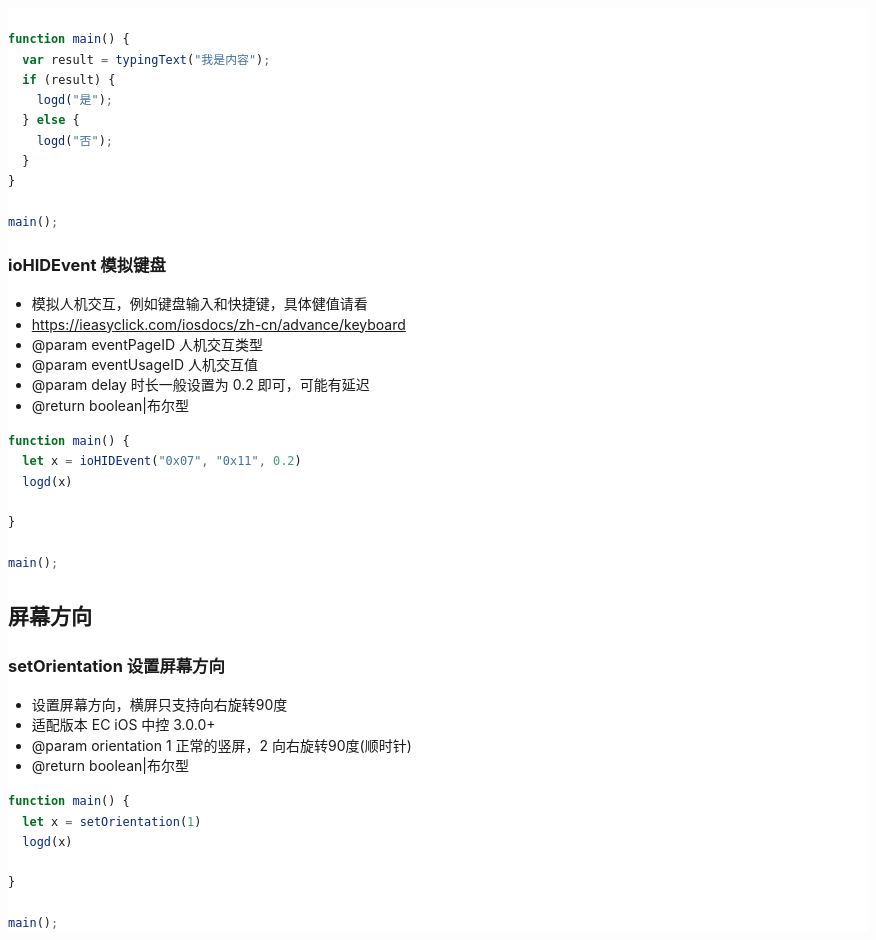 ```javascript

function main() {
  var result = typingText("我是内容");
  if (result) {
    logd("是");
  } else {
    logd("否");
  }
}

main();
```

### ioHIDEvent 模拟键盘

* 模拟人机交互，例如键盘输入和快捷键，具体健值请看
* <a href="https://ieasyclick.com/iosdocs/zh-cn/advance/keyboard">https://ieasyclick.com/iosdocs/zh-cn/advance/keyboard</a>
* @param eventPageID 人机交互类型
* @param eventUsageID 人机交互值
* @param delay 时长一般设置为 0.2 即可，可能有延迟
* @return boolean|布尔型

```javascript
function main() {
  let x = ioHIDEvent("0x07", "0x11", 0.2)
  logd(x)

}

main();
```

## 屏幕方向

### setOrientation 设置屏幕方向

* 设置屏幕方向，横屏只支持向右旋转90度
* 适配版本 EC iOS 中控 3.0.0+
* @param orientation 1 正常的竖屏，2 向右旋转90度(顺时针)
* @return boolean|布尔型

```javascript
function main() {
  let x = setOrientation(1)
  logd(x)

}

main();
```

